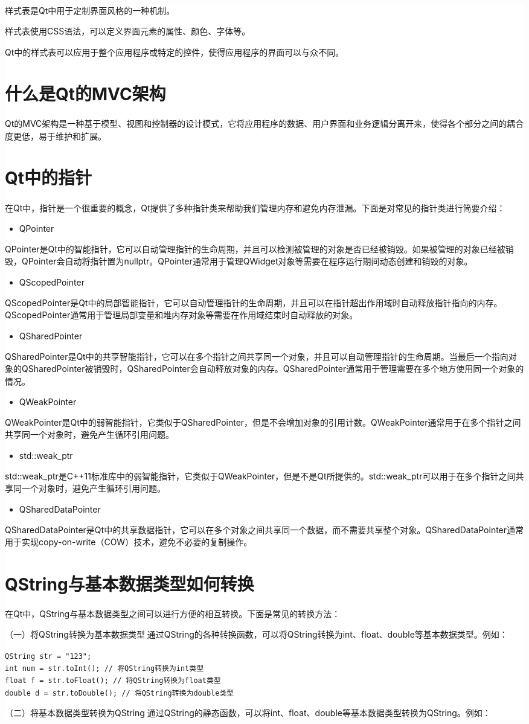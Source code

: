 样式表是Qt中用于定制界面风格的一种机制。

样式表使用CSS语法，可以定义界面元素的属性、颜色、字体等。

Qt中的样式表可以应用于整个应用程序或特定的控件，使得应用程序的界面可以与众不同。

# 什么是Qt的MVC架构

Qt的MVC架构是一种基于模型、视图和控制器的设计模式，它将应用程序的数据、用户界面和业务逻辑分离开来，使得各个部分之间的耦合度更低，易于维护和扩展。

# Qt中的指针

在Qt中，指针是一个很重要的概念，Qt提供了多种指针类来帮助我们管理内存和避免内存泄漏。下面是对常见的指针类进行简要介绍：

* QPointer

QPointer是Qt中的智能指针，它可以自动管理指针的生命周期，并且可以检测被管理的对象是否已经被销毁。如果被管理的对象已经被销毁，QPointer会自动将指针置为nullptr。QPointer通常用于管理QWidget对象等需要在程序运行期间动态创建和销毁的对象。

* QScopedPointer

QScopedPointer是Qt中的局部智能指针，它可以自动管理指针的生命周期，并且可以在指针超出作用域时自动释放指针指向的内存。QScopedPointer通常用于管理局部变量和堆内存对象等需要在作用域结束时自动释放的对象。

* QSharedPointer

QSharedPointer是Qt中的共享智能指针，它可以在多个指针之间共享同一个对象，并且可以自动管理指针的生命周期。当最后一个指向对象的QSharedPointer被销毁时，QSharedPointer会自动释放对象的内存。QSharedPointer通常用于管理需要在多个地方使用同一个对象的情况。

* QWeakPointer

QWeakPointer是Qt中的弱智能指针，它类似于QSharedPointer，但是不会增加对象的引用计数。QWeakPointer通常用于在多个指针之间共享同一个对象时，避免产生循环引用问题。

* std::weak_ptr

std::weak_ptr是C++11标准库中的弱智能指针，它类似于QWeakPointer，但是不是Qt所提供的。std::weak_ptr可以用于在多个指针之间共享同一个对象时，避免产生循环引用问题。

* QSharedDataPointer

QSharedDataPointer是Qt中的共享数据指针，它可以在多个对象之间共享同一个数据，而不需要共享整个对象。QSharedDataPointer通常用于实现copy-on-write（COW）技术，避免不必要的复制操作。

# QString与基本数据类型如何转换

在Qt中，QString与基本数据类型之间可以进行方便的相互转换。下面是常见的转换方法：

（一）将QString转换为基本数据类型 通过QString的各种转换函数，可以将QString转换为int、float、double等基本数据类型。例如：

```
QString str = "123";
int num = str.toInt(); // 将QString转换为int类型
float f = str.toFloat(); // 将QString转换为float类型
double d = str.toDouble(); // 将QString转换为double类型
```

（二）将基本数据类型转换为QString 通过QString的静态函数，可以将int、float、double等基本数据类型转换为QString。例如：
